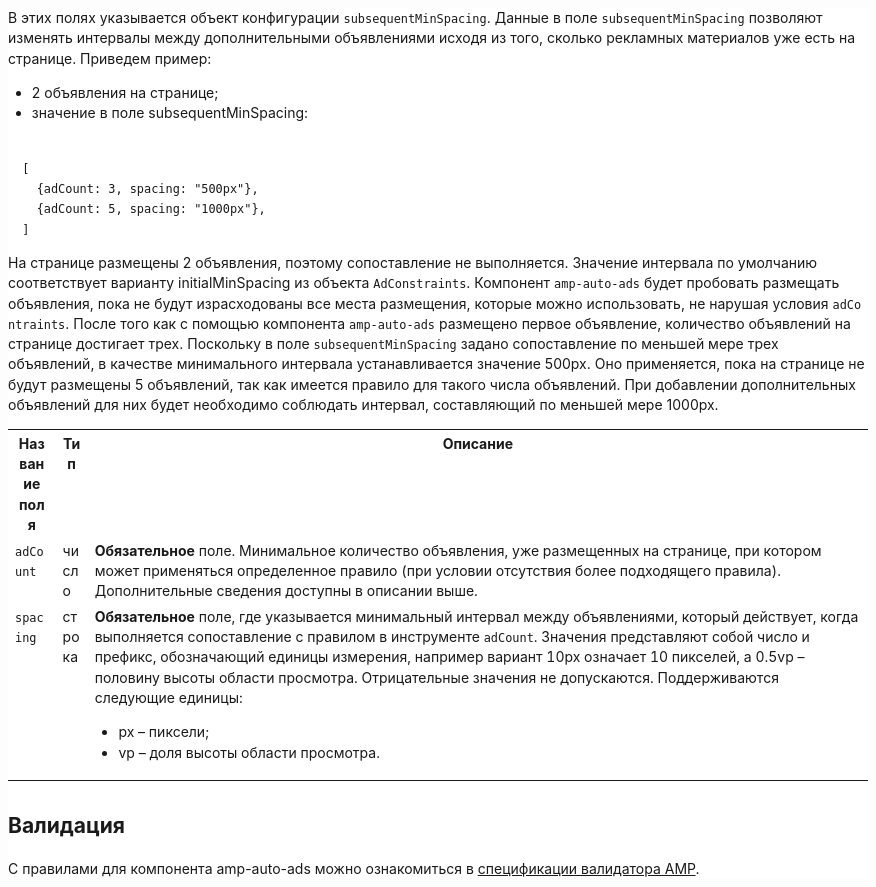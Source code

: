 В этих полях указывается объект конфигурации `subsequentMinSpacing`. Данные в поле `subsequentMinSpacing` позволяют изменять интервалы между дополнительными объявлениями исходя из того, сколько рекламных материалов уже есть на странице. Приведем пример:

* 2 объявления на странице;
* значение в поле subsequentMinSpacing:
<code>
  [
    {adCount: 3, spacing: "500px"},
    {adCount: 5, spacing: "1000px"},
  ]
</code>

На странице размещены 2 объявления, поэтому сопоставление не выполняется.
Значение интервала по умолчанию соответствует варианту initialMinSpacing из объекта `AdConstraints`.
Компонент `amp-auto-ads` будет пробовать размещать объявления, пока не будут израсходованы все места размещения, которые можно использовать, не нарушая условия `adContraints`.
После того как с помощью компонента `amp-auto-ads` размещено первое объявление, количество объявлений на странице достигает трех. Поскольку
в поле `subsequentMinSpacing` задано сопоставление по меньшей мере трех объявлений, в качестве минимального интервала устанавливается значение 500px.
Оно применяется, пока на странице не будут размещены 5 объявлений, так как имеется правило для такого числа объявлений. При добавлении дополнительных объявлений для них будет необходимо соблюдать интервал, составляющий по меньшей мере 1000px.

<table>
  <tr>
    <th class="col-twenty">Название поля</th>
    <th class="col-twenty">Тип</th>
    <th class="col-fourty">Описание</th>
  </tr>
  <tr>
    <td><code>adCount</code></td>
    <td>число</td>
    <td>
      <strong>Обязательное</strong> поле.
          Минимальное количество объявления, уже размещенных на странице, при котором может применяться определенное правило (при условии отсутствия более подходящего правила). Дополнительные сведения доступны в описании выше.
        </td>
    </tr>
    <tr>
      <td><code>spacing</code></td>
      <td>строка</td>
      <td>
        <strong>Обязательное</strong> поле, где указывается минимальный интервал между объявлениями, который действует, когда выполняется сопоставление с правилом в инструменте <code>adCount</code>.
            Значения представляют собой число и префикс, обозначающий единицы измерения, например вариант 10px означает 10 пикселей, а 0.5vp – половину высоты области просмотра. Отрицательные значения не допускаются. Поддерживаются следующие единицы:
            <ul>
            <li>px – пиксели;</li>
            <li>vp – доля высоты области просмотра.</li>
          </ul>
        </td>
      </tr>
    </table>

## Валидация

С правилами для компонента amp-auto-ads можно ознакомиться в [спецификации валидатора AMP](https://github.com/ampproject/amphtml/blob/master/extensions/amp-auto-ads/validator-amp-auto-ads.protoascii).
